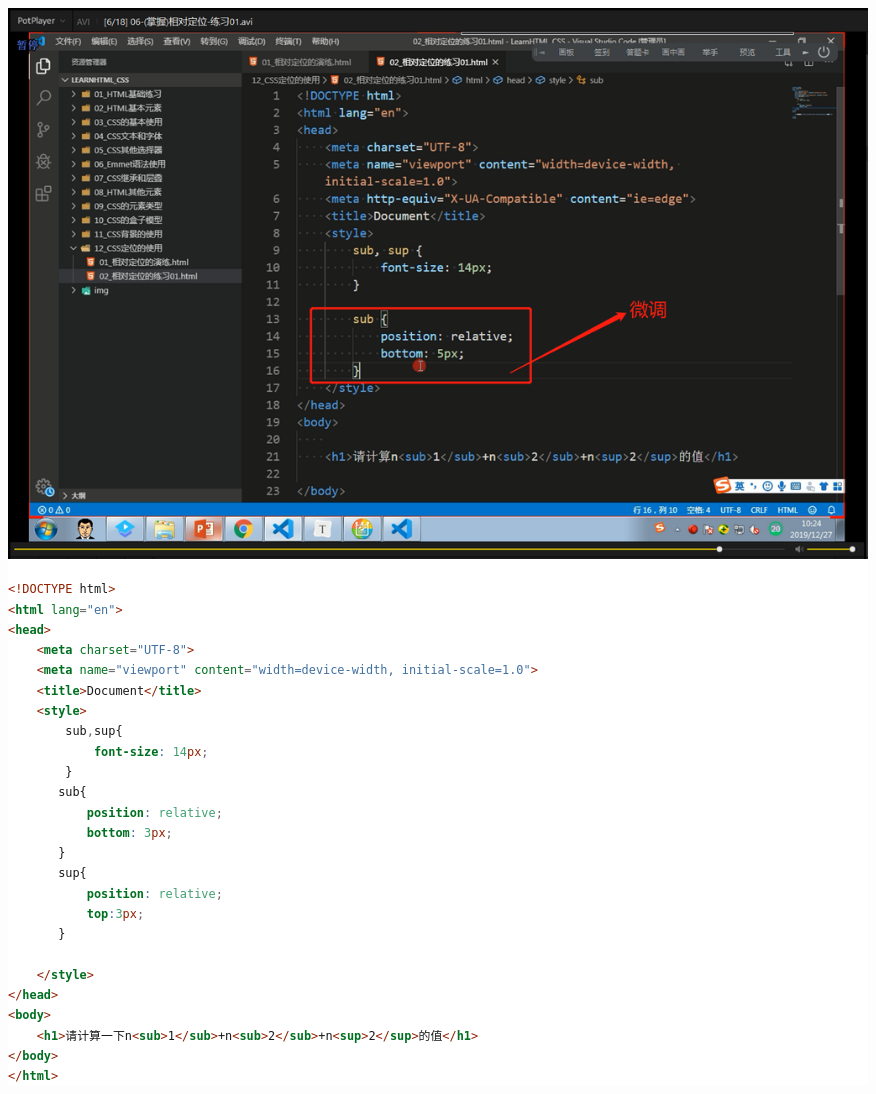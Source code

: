 ![1586424784950](HTML元素的补充笔记.assets/1586424784950.png)

~~~html
<!DOCTYPE html>
<html lang="en">
<head>
    <meta charset="UTF-8">
    <meta name="viewport" content="width=device-width, initial-scale=1.0">
    <title>Document</title>
    <style>
        sub,sup{
            font-size: 14px;
        }
       sub{
           position: relative;
           bottom: 3px;
       }
       sup{
           position: relative;
           top:3px;
       }

    </style>
</head>
<body>
    <h1>请计算一下n<sub>1</sub>+n<sub>2</sub>+n<sup>2</sup>的值</h1>
</body>
</html>
~~~

